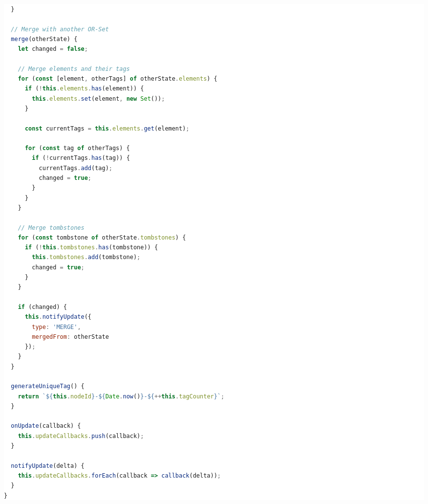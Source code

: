 ```javascript
  }

  // Merge with another OR-Set
  merge(otherState) {
    let changed = false;
    
    // Merge elements and their tags
    for (const [element, otherTags] of otherState.elements) {
      if (!this.elements.has(element)) {
        this.elements.set(element, new Set());
      }
      
      const currentTags = this.elements.get(element);
      
      for (const tag of otherTags) {
        if (!currentTags.has(tag)) {
          currentTags.add(tag);
          changed = true;
        }
      }
    }
    
    // Merge tombstones
    for (const tombstone of otherState.tombstones) {
      if (!this.tombstones.has(tombstone)) {
        this.tombstones.add(tombstone);
        changed = true;
      }
    }
    
    if (changed) {
      this.notifyUpdate({
        type: 'MERGE',
        mergedFrom: otherState
      });
    }
  }

  generateUniqueTag() {
    return `${this.nodeId}-${Date.now()}-${++this.tagCounter}`;
  }

  onUpdate(callback) {
    this.updateCallbacks.push(callback);
  }

  notifyUpdate(delta) {
    this.updateCallbacks.forEach(callback => callback(delta));
  }
}
```
